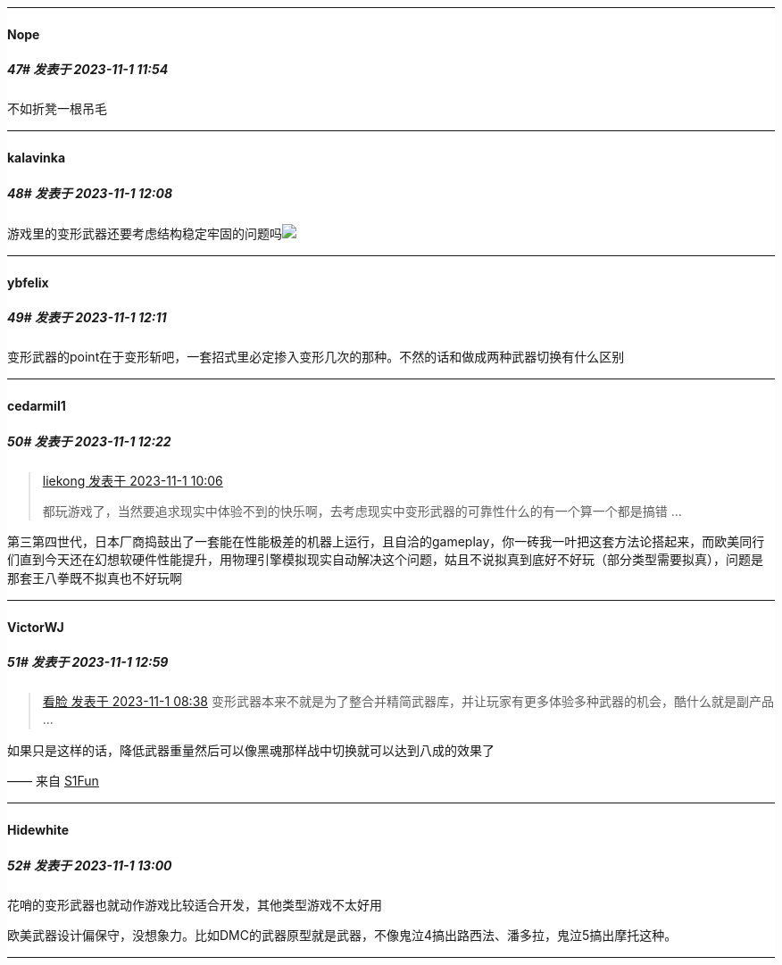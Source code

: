 *****

####  Nope  
##### 47#       发表于 2023-11-1 11:54

不如折凳一根吊毛

*****

####  kalavinka  
##### 48#       发表于 2023-11-1 12:08

游戏里的变形武器还要考虑结构稳定牢固的问题吗<img src="https://static.saraba1st.com/image/smiley/face2017/001.png" referrerpolicy="no-referrer">

*****

####  ybfelix  
##### 49#       发表于 2023-11-1 12:11

变形武器的point在于变形斩吧，一套招式里必定掺入变形几次的那种。不然的话和做成两种武器切换有什么区别

*****

####  cedarmil1  
##### 50#       发表于 2023-11-1 12:22

<blockquote><a href="httphttps://bbs.saraba1st.com/2b/forum.php?mod=redirect&amp;goto=findpost&amp;pid=62900488&amp;ptid=2158942" target="_blank">liekong 发表于 2023-11-1 10:06</a>

都玩游戏了，当然要追求现实中体验不到的快乐啊，去考虑现实中变形武器的可靠性什么的有一个算一个都是搞错 ...</blockquote>
第三第四世代，日本厂商捣鼓出了一套能在性能极差的机器上运行，且自洽的gameplay，你一砖我一叶把这套方法论搭起来，而欧美同行们直到今天还在幻想软硬件性能提升，用物理引擎模拟现实自动解决这个问题，姑且不说拟真到底好不好玩（部分类型需要拟真），问题是那套王八拳既不拟真也不好玩啊

*****

####  VictorWJ  
##### 51#       发表于 2023-11-1 12:59

<blockquote><a href="httphttps://bbs.saraba1st.com/2b/forum.php?mod=redirect&amp;goto=findpost&amp;pid=62899579&amp;ptid=2158942" target="_blank">看脸 发表于 2023-11-1 08:38</a>
变形武器本来不就是为了整合并精简武器库，并让玩家有更多体验多种武器的机会，酷什么就是副产品 ...</blockquote>
如果只是这样的话，降低武器重量然后可以像黑魂那样战中切换就可以达到八成的效果了

—— 来自 [S1Fun](https://s1fun.koalcat.com)

*****

####  Hidewhite  
##### 52#       发表于 2023-11-1 13:00

花哨的变形武器也就动作游戏比较适合开发，其他类型游戏不太好用

欧美武器设计偏保守，没想象力。比如DMC的武器原型就是武器，不像鬼泣4搞出路西法、潘多拉，鬼泣5搞出摩托这种。

*****
